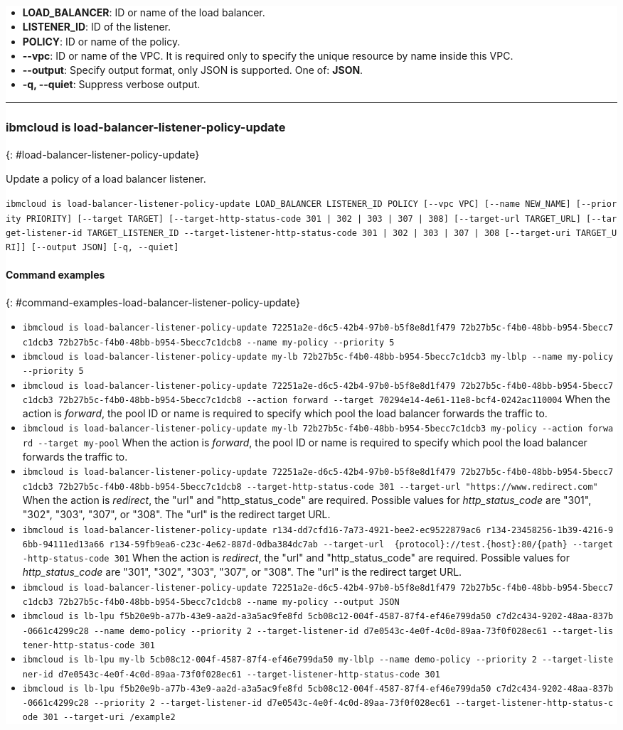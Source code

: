 - **LOAD_BALANCER**: ID or name of the load balancer.
- **LISTENER_ID**: ID of the listener.
- **POLICY**: ID or name of the policy.
- **--vpc**: ID or name of the VPC. It is required only to specify the unique resource by name inside this VPC.
- **--output**: Specify output format, only JSON is supported. One of: **JSON**.
- **-q, --quiet**: Suppress verbose output.

---

### ibmcloud is load-balancer-listener-policy-update
{: #load-balancer-listener-policy-update}

Update a policy of a load balancer listener.

```
ibmcloud is load-balancer-listener-policy-update LOAD_BALANCER LISTENER_ID POLICY [--vpc VPC] [--name NEW_NAME] [--priority PRIORITY] [--target TARGET] [--target-http-status-code 301 | 302 | 303 | 307 | 308] [--target-url TARGET_URL] [--target-listener-id TARGET_LISTENER_ID --target-listener-http-status-code 301 | 302 | 303 | 307 | 308 [--target-uri TARGET_URI]] [--output JSON] [-q, --quiet]
```

#### Command examples
{: #command-examples-load-balancer-listener-policy-update}

- `ibmcloud is load-balancer-listener-policy-update 72251a2e-d6c5-42b4-97b0-b5f8e8d1f479 72b27b5c-f4b0-48bb-b954-5becc7c1dcb3 72b27b5c-f4b0-48bb-b954-5becc7c1dcb8 --name my-policy --priority 5`
- `ibmcloud is load-balancer-listener-policy-update my-lb 72b27b5c-f4b0-48bb-b954-5becc7c1dcb3 my-lblp --name my-policy --priority 5`
- `ibmcloud is load-balancer-listener-policy-update 72251a2e-d6c5-42b4-97b0-b5f8e8d1f479 72b27b5c-f4b0-48bb-b954-5becc7c1dcb3 72b27b5c-f4b0-48bb-b954-5becc7c1dcb8 --action forward --target 70294e14-4e61-11e8-bcf4-0242ac110004`
When the action is _forward_, the pool ID or name is required to specify which pool the load balancer forwards the traffic to.
- `ibmcloud is load-balancer-listener-policy-update my-lb 72b27b5c-f4b0-48bb-b954-5becc7c1dcb3 my-policy --action forward --target my-pool`
When the action is _forward_, the pool ID or name is required to specify which pool the load balancer forwards the traffic to.
- `ibmcloud is load-balancer-listener-policy-update 72251a2e-d6c5-42b4-97b0-b5f8e8d1f479 72b27b5c-f4b0-48bb-b954-5becc7c1dcb3 72b27b5c-f4b0-48bb-b954-5becc7c1dcb8 --target-http-status-code 301 --target-url "https://www.redirect.com"`
When the action is _redirect_, the "url" and "http_status_code" are required. Possible values for _http_status_code_ are "301", "302", "303", "307", or "308". The "url" is the redirect target URL.
- `ibmcloud is load-balancer-listener-policy-update r134-dd7cfd16-7a73-4921-bee2-ec9522879ac6 r134-23458256-1b39-4216-96bb-94111ed13a66 r134-59fb9ea6-c23c-4e62-887d-0dba384dc7ab --target-url  {protocol}://test.{host}:80/{path} --target-http-status-code 301`
When the action is _redirect_, the "url" and "http_status_code" are required. Possible values for _http_status_code_ are "301", "302", "303", "307", or "308". The "url" is the redirect target URL.
- `ibmcloud is load-balancer-listener-policy-update 72251a2e-d6c5-42b4-97b0-b5f8e8d1f479 72b27b5c-f4b0-48bb-b954-5becc7c1dcb3 72b27b5c-f4b0-48bb-b954-5becc7c1dcb8 --name my-policy --output JSON`
- `ibmcloud is lb-lpu f5b20e9b-a77b-43e9-aa2d-a3a5ac9fe8fd 5cb08c12-004f-4587-87f4-ef46e799da50 c7d2c434-9202-48aa-837b-0661c4299c28 --name demo-policy --priority 2 --target-listener-id d7e0543c-4e0f-4c0d-89aa-73f0f028ec61 --target-listener-http-status-code 301`
- `ibmcloud is lb-lpu my-lb 5cb08c12-004f-4587-87f4-ef46e799da50 my-lblp --name demo-policy --priority 2 --target-listener-id d7e0543c-4e0f-4c0d-89aa-73f0f028ec61 --target-listener-http-status-code 301`
- `ibmcloud is lb-lpu f5b20e9b-a77b-43e9-aa2d-a3a5ac9fe8fd 5cb08c12-004f-4587-87f4-ef46e799da50 c7d2c434-9202-48aa-837b-0661c4299c28 --priority 2 --target-listener-id d7e0543c-4e0f-4c0d-89aa-73f0f028ec61 --target-listener-http-status-code 301 --target-uri /example2`
